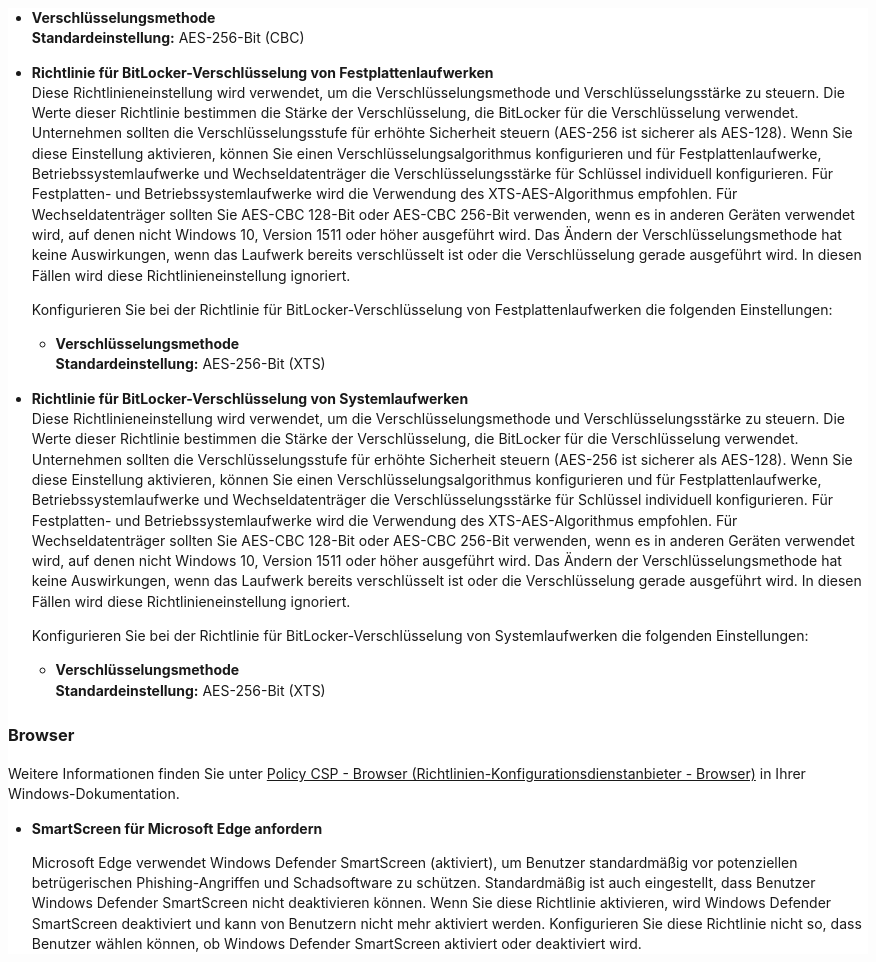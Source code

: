   - **Verschlüsselungsmethode**  
    **Standardeinstellung:** AES-256-Bit (CBC)  

- **Richtlinie für BitLocker-Verschlüsselung von Festplattenlaufwerken**  
  Diese Richtlinieneinstellung wird verwendet, um die Verschlüsselungsmethode und Verschlüsselungsstärke zu steuern. Die Werte dieser Richtlinie bestimmen die Stärke der Verschlüsselung, die BitLocker für die Verschlüsselung verwendet. Unternehmen sollten die Verschlüsselungsstufe für erhöhte Sicherheit steuern (AES-256 ist sicherer als AES-128). Wenn Sie diese Einstellung aktivieren, können Sie einen Verschlüsselungsalgorithmus konfigurieren und für Festplattenlaufwerke, Betriebssystemlaufwerke und Wechseldatenträger die Verschlüsselungsstärke für Schlüssel individuell konfigurieren. Für Festplatten- und Betriebssystemlaufwerke wird die Verwendung des XTS-AES-Algorithmus empfohlen. Für Wechseldatenträger sollten Sie AES-CBC 128-Bit oder AES-CBC 256-Bit verwenden, wenn es in anderen Geräten verwendet wird, auf denen nicht Windows 10, Version 1511 oder höher ausgeführt wird. Das Ändern der Verschlüsselungsmethode hat keine Auswirkungen, wenn das Laufwerk bereits verschlüsselt ist oder die Verschlüsselung gerade ausgeführt wird. In diesen Fällen wird diese Richtlinieneinstellung ignoriert.  
 
  Konfigurieren Sie bei der Richtlinie für BitLocker-Verschlüsselung von Festplattenlaufwerken die folgenden Einstellungen: 
  - **Verschlüsselungsmethode**  
    **Standardeinstellung:** AES-256-Bit (XTS)  

- **Richtlinie für BitLocker-Verschlüsselung von Systemlaufwerken**  
  Diese Richtlinieneinstellung wird verwendet, um die Verschlüsselungsmethode und Verschlüsselungsstärke zu steuern. Die Werte dieser Richtlinie bestimmen die Stärke der Verschlüsselung, die BitLocker für die Verschlüsselung verwendet. Unternehmen sollten die Verschlüsselungsstufe für erhöhte Sicherheit steuern (AES-256 ist sicherer als AES-128). Wenn Sie diese Einstellung aktivieren, können Sie einen Verschlüsselungsalgorithmus konfigurieren und für Festplattenlaufwerke, Betriebssystemlaufwerke und Wechseldatenträger die Verschlüsselungsstärke für Schlüssel individuell konfigurieren. Für Festplatten- und Betriebssystemlaufwerke wird die Verwendung des XTS-AES-Algorithmus empfohlen. Für Wechseldatenträger sollten Sie AES-CBC 128-Bit oder AES-CBC 256-Bit verwenden, wenn es in anderen Geräten verwendet wird, auf denen nicht Windows 10, Version 1511 oder höher ausgeführt wird. Das Ändern der Verschlüsselungsmethode hat keine Auswirkungen, wenn das Laufwerk bereits verschlüsselt ist oder die Verschlüsselung gerade ausgeführt wird. In diesen Fällen wird diese Richtlinieneinstellung ignoriert.  

  Konfigurieren Sie bei der Richtlinie für BitLocker-Verschlüsselung von Systemlaufwerken die folgenden Einstellungen:
  - **Verschlüsselungsmethode**  
    **Standardeinstellung:** AES-256-Bit (XTS)  

### <a name="browser"></a>Browser  

Weitere Informationen finden Sie unter [Policy CSP - Browser (Richtlinien-Konfigurationsdienstanbieter - Browser)](https://docs.microsoft.com/windows/client-management/mdm/policy-csp-browser) in Ihrer Windows-Dokumentation.  

- **SmartScreen für Microsoft Edge anfordern**  

  Microsoft Edge verwendet Windows Defender SmartScreen (aktiviert), um Benutzer standardmäßig vor potenziellen betrügerischen Phishing-Angriffen und Schadsoftware zu schützen. Standardmäßig ist auch eingestellt, dass Benutzer Windows Defender SmartScreen nicht deaktivieren können. Wenn Sie diese Richtlinie aktivieren, wird Windows Defender SmartScreen deaktiviert und kann von Benutzern nicht mehr aktiviert werden. Konfigurieren Sie diese Richtlinie nicht so, dass Benutzer wählen können, ob Windows Defender SmartScreen aktiviert oder deaktiviert wird.  
  